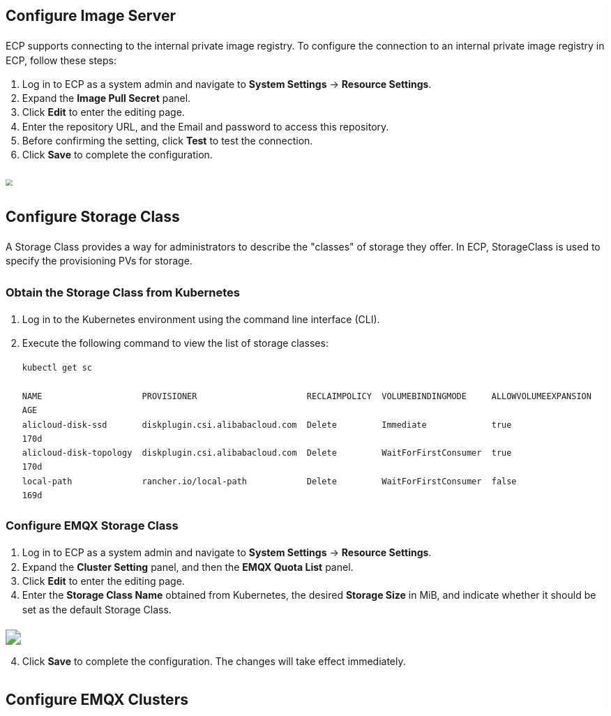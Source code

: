 ## Configure Image Server

ECP supports connecting to the internal private image registry. To configure the connection to an internal private image registry in ECP, follow these steps:

1. Log in to ECP as a system admin and navigate to **System Settings** -> **Resource Settings**.
2. Expand the **Image Pull Secret** panel.
3. Click **Edit** to enter the editing page.
4. Enter the repository URL, and the Email and password to access this repository.
5. Before confirming the setting, click **Test** to test the connection.
6. Click **Save** to complete the configuration.

<img src="./_assets/manager-setting-mirrors-setting.png" style="zoom:60%;" align="middle">

## Configure Storage Class

A Storage Class provides a way for administrators to describe the "classes" of storage they offer. In ECP, StorageClass is used to specify the provisioning PVs for storage. 

### Obtain the Storage Class from Kubernetes

1. Log in to the Kubernetes environment using the command line interface (CLI).

2. Execute the following command to view the list of storage classes:

   ```bash
   kubectl get sc
   
   NAME                    PROVISIONER                      RECLAIMPOLICY  VOLUMEBINDINGMODE     ALLOWVOLUMEEXPANSION        AGE
   alicloud-disk-ssd       diskplugin.csi.alibabacloud.com  Delete         Immediate             true                        170d
   alicloud-disk-topology  diskplugin.csi.alibabacloud.com  Delete         WaitForFirstConsumer  true                        170d
   local-path              rancher.io/local-path            Delete         WaitForFirstConsumer  false                       169d
   ```

### Configure EMQX Storage Class

1. Log in to ECP as a system admin and navigate to **System Settings** -> **Resource Settings**.
2. Expand the **Cluster Setting** panel, and then the **EMQX Quota List** panel. 
3. Click **Edit** to enter the editing page.
4. Enter the **Storage Class Name** obtained from Kubernetes, the desired **Storage Size** in MiB, and indicate whether it should be set as the default Storage Class.

<img src="./_assets/manager-setting-stroageclass.png" style="zoom:140%;" align="middle">

4. Click **Save** to complete the configuration. The changes will take effect immediately. 


## Configure EMQX Clusters
